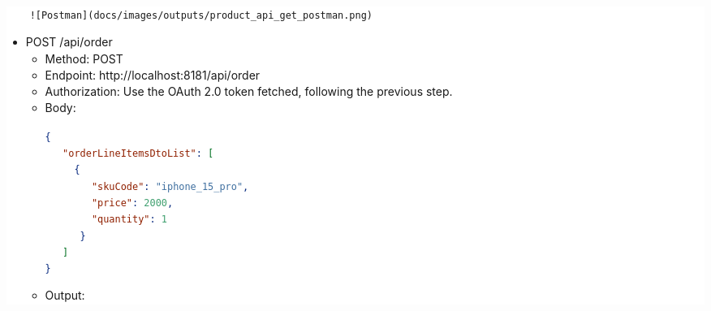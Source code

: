        ![Postman](docs/images/outputs/product_api_get_postman.png)
 
  - POST /api/order
    - Method: POST
    - Endpoint: http://localhost:8181/api/order
    - Authorization: Use the OAuth 2.0 token fetched, following the previous step.
    - Body:
      ```json
      {
         "orderLineItemsDtoList": [
           {
              "skuCode": "iphone_15_pro",
              "price": 2000,
              "quantity": 1
            }
         ]
      }  
      ```
    - Output: